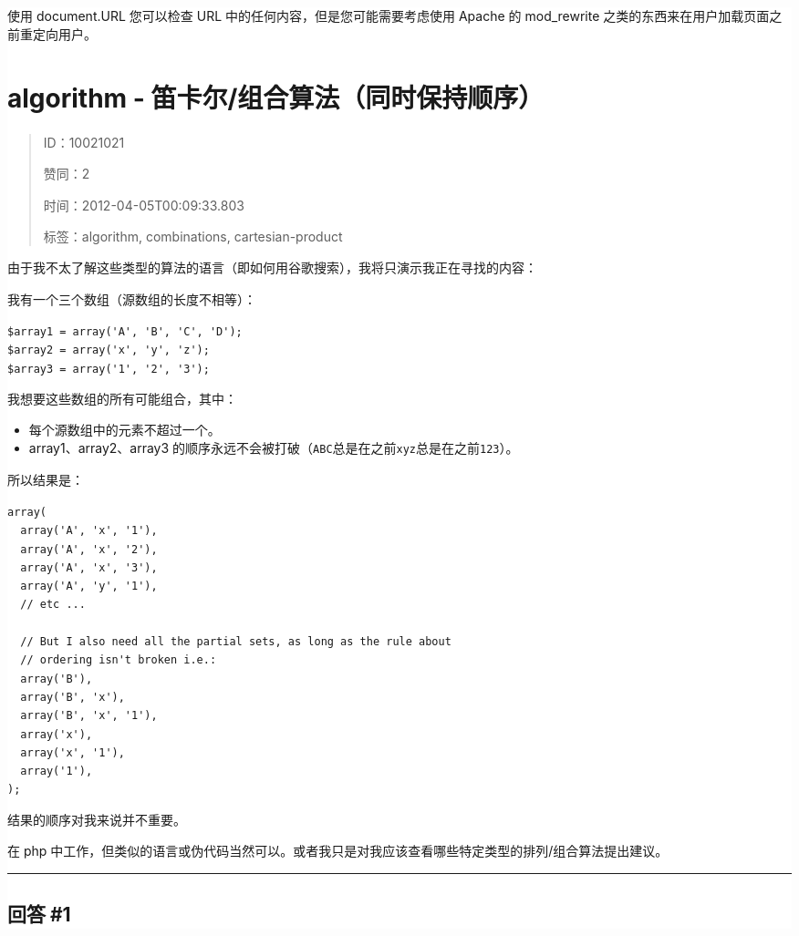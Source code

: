 使用 document.URL 您可以检查 URL 中的任何内容，但是您可能需要考虑使用 Apache 的 mod_rewrite 之类的东西来在用户加载页面之前重定向用户。

# algorithm - 笛卡尔/组合算法（同时保持顺序）

> ID：10021021
> 
> 赞同：2
> 
> 时间：2012-04-05T00:09:33.803
> 
> 标签：algorithm, combinations, cartesian-product

由于我不太了解这些类型的算法的语言（即如何用谷歌搜索），我将只演示我正在寻找的内容：

我有一个三个数组（源数组的长度不相等）：

```
$array1 = array('A', 'B', 'C', 'D');
$array2 = array('x', 'y', 'z');
$array3 = array('1', '2', '3'); 
```

我想要这些数组的所有可能组合，其中：

*   每个源数组中的元素不超过一个。
*   array1、array2、array3 的顺序永远不会被打破（`ABC`总是在之前`xyz`总是在之前`123`）。

所以结果是：

```
array(
  array('A', 'x', '1'),
  array('A', 'x', '2'),
  array('A', 'x', '3'),
  array('A', 'y', '1'),
  // etc ...

  // But I also need all the partial sets, as long as the rule about
  // ordering isn't broken i.e.:
  array('B'),
  array('B', 'x'),
  array('B', 'x', '1'),
  array('x'),
  array('x', '1'),
  array('1'),
); 
```

结果的顺序对我来说并不重要。

在 php 中工作，但类似的语言或伪代码当然可以。或者我只是对我应该查看哪些特定类型的排列/组合算法提出建议。

* * *

## 回答 #1
